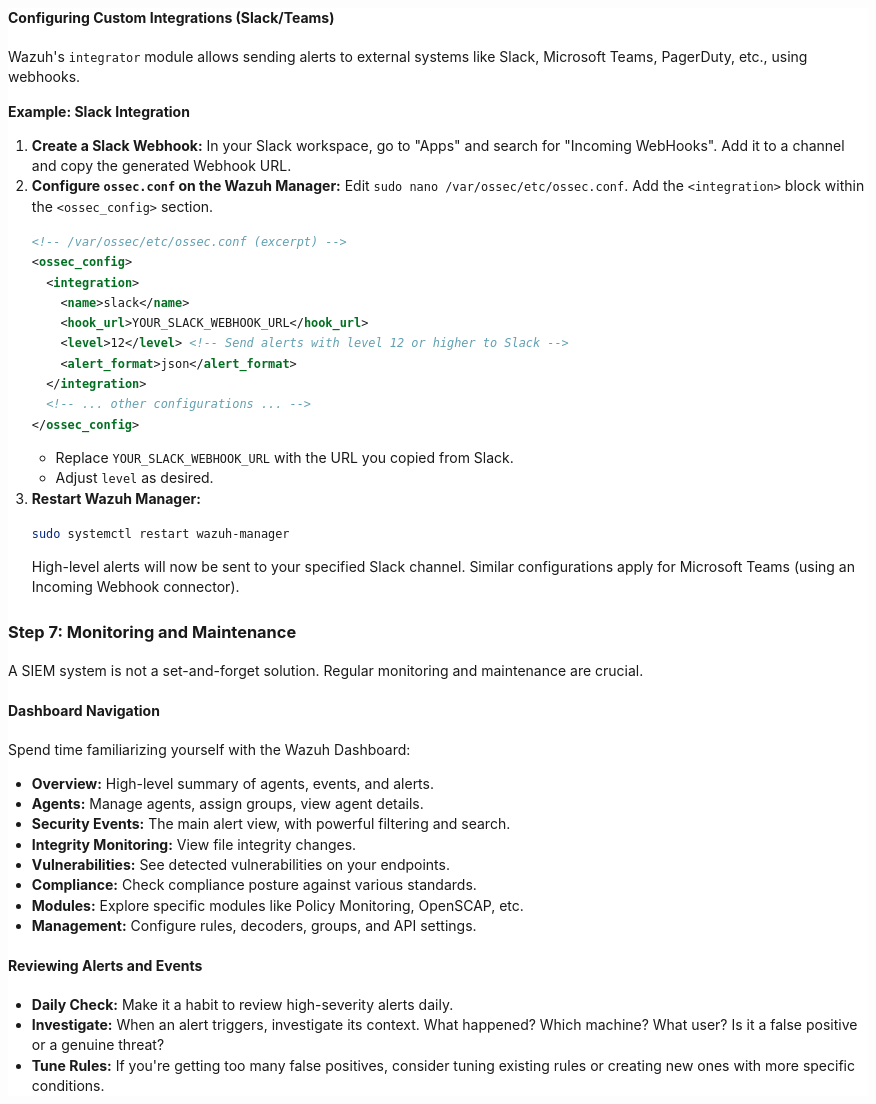 #### Configuring Custom Integrations (Slack/Teams)

Wazuh's `integrator` module allows sending alerts to external systems like Slack, Microsoft Teams, PagerDuty, etc., using webhooks.

**Example: Slack Integration**

1.  **Create a Slack Webhook:**
    In your Slack workspace, go to "Apps" and search for "Incoming WebHooks". Add it to a channel and copy the generated Webhook URL.
2.  **Configure `ossec.conf` on the Wazuh Manager:**
    Edit `sudo nano /var/ossec/etc/ossec.conf`.
    Add the `<integration>` block within the `<ossec_config>` section.
    ```xml
    <!-- /var/ossec/etc/ossec.conf (excerpt) -->
    <ossec_config>
      <integration>
        <name>slack</name>
        <hook_url>YOUR_SLACK_WEBHOOK_URL</hook_url>
        <level>12</level> <!-- Send alerts with level 12 or higher to Slack -->
        <alert_format>json</alert_format>
      </integration>
      <!-- ... other configurations ... -->
    </ossec_config>
    ```
    *   Replace `YOUR_SLACK_WEBHOOK_URL` with the URL you copied from Slack.
    *   Adjust `level` as desired.
3.  **Restart Wazuh Manager:**
    ```bash
    sudo systemctl restart wazuh-manager
    ```
    High-level alerts will now be sent to your specified Slack channel. Similar configurations apply for Microsoft Teams (using an Incoming Webhook connector).

### Step 7: Monitoring and Maintenance

A SIEM system is not a set-and-forget solution. Regular monitoring and maintenance are crucial.

#### Dashboard Navigation

Spend time familiarizing yourself with the Wazuh Dashboard:
*   **Overview:** High-level summary of agents, events, and alerts.
*   **Agents:** Manage agents, assign groups, view agent details.
*   **Security Events:** The main alert view, with powerful filtering and search.
*   **Integrity Monitoring:** View file integrity changes.
*   **Vulnerabilities:** See detected vulnerabilities on your endpoints.
*   **Compliance:** Check compliance posture against various standards.
*   **Modules:** Explore specific modules like Policy Monitoring, OpenSCAP, etc.
*   **Management:** Configure rules, decoders, groups, and API settings.

#### Reviewing Alerts and Events

*   **Daily Check:** Make it a habit to review high-severity alerts daily.
*   **Investigate:** When an alert triggers, investigate its context. What happened? Which machine? What user? Is it a false positive or a genuine threat?
*   **Tune Rules:** If you're getting too many false positives, consider tuning existing rules or creating new ones with more specific conditions.
